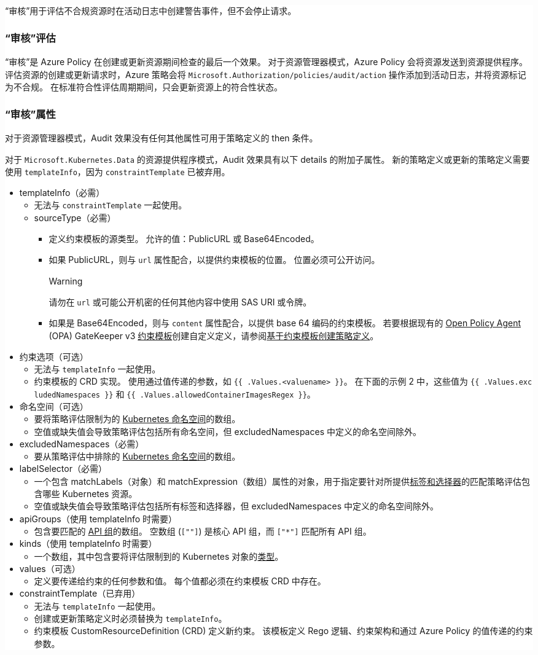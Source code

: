 “审核”用于评估不合规资源时在活动日志中创建警告事件，但不会停止请求。

### <a name="audit-evaluation"></a>“审核”评估

“审核”是 Azure Policy 在创建或更新资源期间检查的最后一个效果。 对于资源管理器模式，Azure Policy 会将资源发送到资源提供程序。 评估资源的创建或更新请求时，Azure 策略会将 `Microsoft.Authorization/policies/audit/action` 操作添加到活动日志，并将资源标记为不合规。 在标准符合性评估周期期间，只会更新资源上的符合性状态。

### <a name="audit-properties"></a>“审核”属性

对于资源管理器模式，Audit 效果没有任何其他属性可用于策略定义的 then 条件。

对于 `Microsoft.Kubernetes.Data` 的资源提供程序模式，Audit 效果具有以下 details 的附加子属性。 新的策略定义或更新的策略定义需要使用 `templateInfo`，因为 `constraintTemplate` 已被弃用。

- templateInfo（必需）
  - 无法与 `constraintTemplate` 一起使用。
  - sourceType（必需）
    - 定义约束模板的源类型。 允许的值：PublicURL 或 Base64Encoded。
    - 如果 PublicURL，则与 `url` 属性配合，以提供约束模板的位置。 位置必须可公开访问。

      > [!WARNING]
      > 请勿在 `url` 或可能公开机密的任何其他内容中使用 SAS URI 或令牌。

    - 如果是 Base64Encoded，则与 `content` 属性配合，以提供 base 64 编码的约束模板。 若要根据现有的 [Open Policy Agent](https://www.openpolicyagent.org/) (OPA) GateKeeper v3 [约束模板](https://open-policy-agent.github.io/gatekeeper/website/docs/howto/#constraint-templates)创建自定义定义，请参阅[基于约束模板创建策略定义](../how-to/extension-for-vscode.md)。
- 约束选项（可选）
  - 无法与 `templateInfo` 一起使用。
  - 约束模板的 CRD 实现。 使用通过值传递的参数，如 `{{ .Values.<valuename> }}`。 在下面的示例 2 中，这些值为 `{{ .Values.excludedNamespaces }}` 和 `{{ .Values.allowedContainerImagesRegex }}`。
- 命名空间（可选）
  - 要将策略评估限制为的 [Kubernetes 命名空间](https://kubernetes.io/docs/concepts/overview/working-with-objects/namespaces/)的数组。
  - 空值或缺失值会导致策略评估包括所有命名空间，但 excludedNamespaces 中定义的命名空间除外。
- excludedNamespaces（必需）
  - 要从策略评估中排除的 [Kubernetes 命名空间](https://kubernetes.io/docs/concepts/overview/working-with-objects/namespaces/)的数组。
- labelSelector（必需）
  - 一个包含 matchLabels（对象）和 matchExpression（数组）属性的对象，用于指定要针对所提供[标签和选择器](https://kubernetes.io/docs/concepts/overview/working-with-objects/labels/)的匹配策略评估包含哪些 Kubernetes 资源。  
  - 空值或缺失值会导致策略评估包括所有标签和选择器，但 excludedNamespaces 中定义的命名空间除外。
- apiGroups（使用 templateInfo 时需要）
  - 包含要匹配的 [API 组](https://kubernetes.io/docs/reference/using-api/#api-groups)的数组。 空数组 (`[""]`) 是核心 API 组，而 `["*"]` 匹配所有 API 组。
- kinds（使用 templateInfo 时需要）
  - 一个数组，其中包含要将评估限制到的 Kubernetes 对象的[类型](https://kubernetes.io/docs/concepts/overview/working-with-objects/kubernetes-objects/#required-fields)。
- values（可选）
  - 定义要传递给约束的任何参数和值。 每个值都必须在约束模板 CRD 中存在。
- constraintTemplate（已弃用）
  - 无法与 `templateInfo` 一起使用。
  - 创建或更新策略定义时必须替换为 `templateInfo`。
  - 约束模板 CustomResourceDefinition (CRD) 定义新约束。 该模板定义 Rego 逻辑、约束架构和通过 Azure Policy 的值传递的约束参数。
